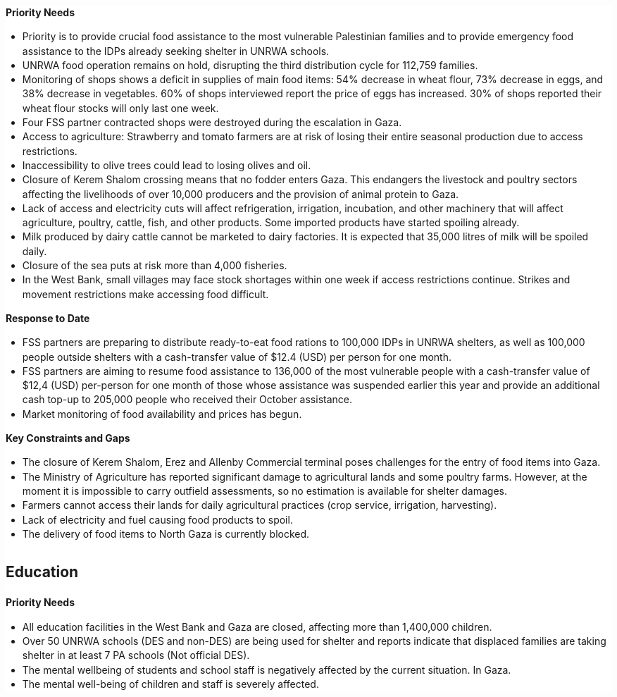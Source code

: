 **Priority Needs**

* Priority is to provide crucial food assistance to the most vulnerable Palestinian families and to provide emergency food assistance to the IDPs already seeking shelter in UNRWA schools.
* UNRWA food operation remains on hold, disrupting the third distribution cycle for 112,759 families.
* Monitoring of shops shows a deficit in supplies of main food items: 54% decrease in wheat flour, 73% decrease in eggs, and 38% decrease in vegetables. 60% of shops interviewed report the price of eggs has increased. 30% of shops reported their wheat flour stocks will only last one week.
* Four FSS partner contracted shops were destroyed during the escalation in Gaza.
* Access to agriculture: Strawberry and tomato farmers are at risk of losing their entire seasonal production due to access restrictions.
* Inaccessibility to olive trees could lead to losing olives and oil.
* Closure of Kerem Shalom crossing means that no fodder enters Gaza. This endangers the livestock and poultry sectors affecting the livelihoods of over 10,000 producers and the provision of animal protein to Gaza.
* Lack of access and electricity cuts will affect refrigeration, irrigation, incubation, and other machinery that will affect agriculture, poultry, cattle, fish, and other products. Some imported products have started spoiling already.
* Milk produced by dairy cattle cannot be marketed to dairy factories. It is expected that 35,000 litres of milk will be spoiled daily.
* Closure of the sea puts at risk more than 4,000 fisheries.
* In the West Bank, small villages may face stock shortages within one week if access restrictions continue. Strikes and movement restrictions make accessing food difficult.

**Response to Date**

* FSS partners are preparing to distribute ready-to-eat food rations to 100,000 IDPs in UNRWA shelters, as well as 100,000 people outside shelters with a cash-transfer value of $12.4 (USD) per person for one month.
* FSS partners are aiming to resume food assistance to 136,000 of the most vulnerable people with a cash-transfer value of $12,4 (USD) per-person for one month of those whose assistance was suspended earlier this year and provide an additional cash top-up to 205,000 people who received their October assistance.
* Market monitoring of food availability and prices has begun.

**Key Constraints and Gaps**

* The closure of Kerem Shalom, Erez and Allenby Commercial terminal poses challenges for the entry of food items into Gaza.
* The Ministry of Agriculture has reported significant damage to agricultural lands and some poultry farms. However, at the moment it is impossible to carry outfield assessments, so no estimation is available for shelter damages.
* Farmers cannot access their lands for daily agricultural practices (crop service, irrigation, harvesting).
* Lack of electricity and fuel causing food products to spoil.
* The delivery of food items to North Gaza is currently blocked.

## **Education**

**Priority Needs**

* All education facilities in the West Bank and Gaza are closed, affecting more than 1,400,000 children.
* Over 50 UNRWA schools (DES and non-DES) are being used for shelter and reports indicate that displaced families are taking shelter in at least 7 PA schools (Not official DES).
* The mental wellbeing of students and school staff is negatively affected by the current situation. In Gaza.
* The mental well-being of children and staff is severely affected.
